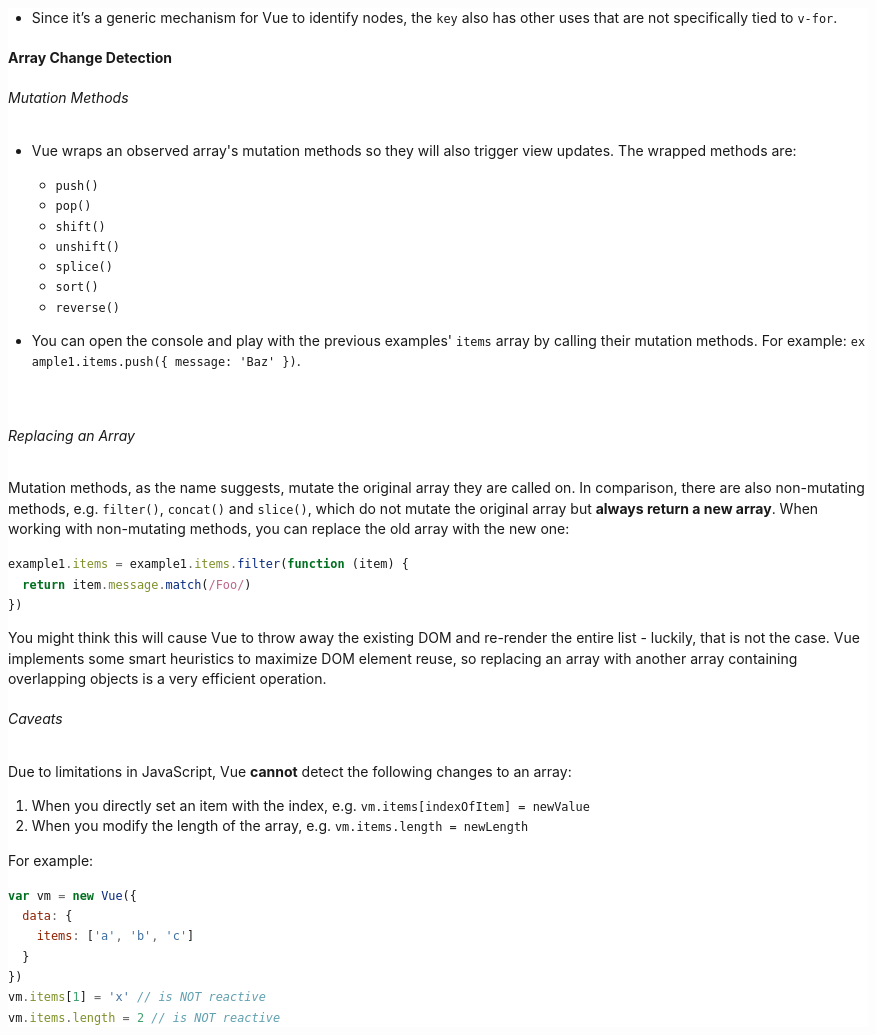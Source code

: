 - Since it’s a generic mechanism for Vue to identify nodes, the `key` also has other uses that are not specifically tied to `v-for`.




#### Array Change Detection

###### Mutation Methods

- Vue wraps an observed array's mutation methods so they will also trigger view updates. The wrapped methods are:
  - `push()`
  - `pop()`
  - `shift()`
  - `unshift()`
  - `splice()`
  - `sort()`
  - `reverse()`

- You can open the console and play with the previous examples' `items` array by calling their mutation methods. For example: `example1.items.push({ message: 'Baz' })`.

  ​

###### Replacing an Array

Mutation methods, as the name suggests, mutate the original array they are called on. In comparison, there are also non-mutating methods, e.g. `filter()`, `concat()` and `slice()`, which do not mutate the original array but **always return a new array**. When working with non-mutating methods, you can replace the old array with the new one:

```javascript
example1.items = example1.items.filter(function (item) {
  return item.message.match(/Foo/)
})
```

You might think this will cause Vue to throw away the existing DOM and re-render the entire list - luckily, that is not the case. Vue implements some smart heuristics to maximize DOM element reuse, so replacing an array with another array containing overlapping objects is a very efficient operation.



###### Caveats

Due to limitations in JavaScript, Vue **cannot** detect the following changes to an array:

1. When you directly set an item with the index, e.g. `vm.items[indexOfItem] = newValue`
2. When you modify the length of the array, e.g. `vm.items.length = newLength`

For example:

```javascript
var vm = new Vue({
  data: {
    items: ['a', 'b', 'c']
  }
})
vm.items[1] = 'x' // is NOT reactive
vm.items.length = 2 // is NOT reactive
```

